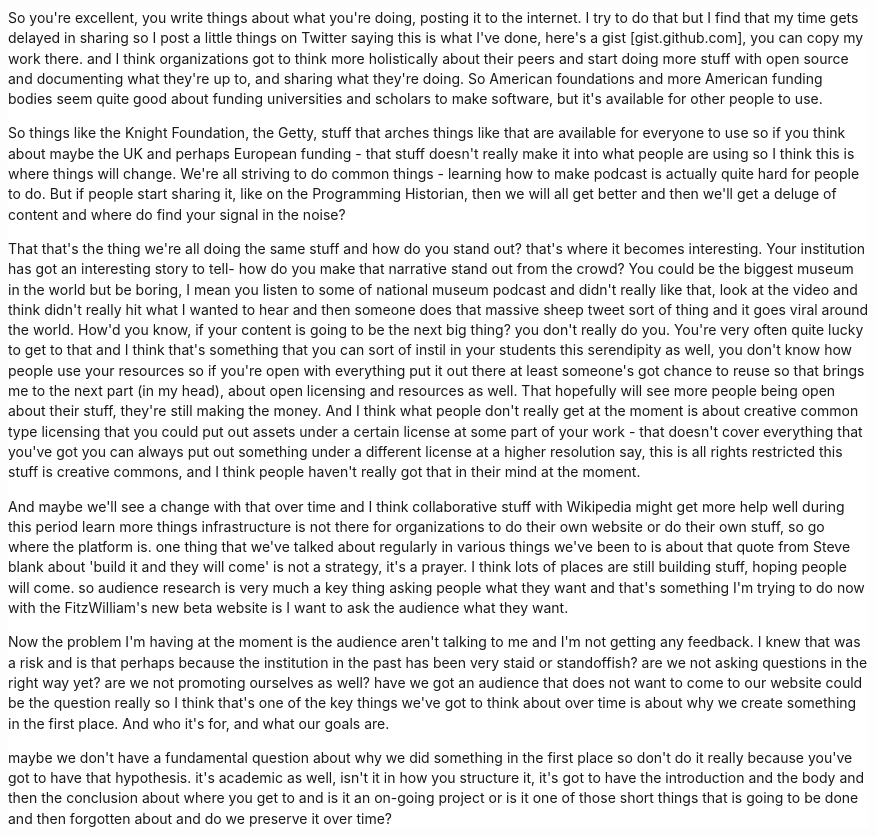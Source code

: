 So you're excellent, you write things about what you're doing, posting it to the internet. I try to do that but I find that my time gets delayed in sharing so I post a little things on Twitter saying this is what I've done, here's a gist [gist.github.com], you can copy my work there. and I think organizations got to think more holistically about their peers and start doing more stuff with open source and documenting what they're up to, and sharing what they're doing. So American foundations and more American funding bodies seem quite good about funding universities and scholars to make software, but it's available for other people to use.

So things like the Knight Foundation, the Getty, stuff that arches things like that are available for everyone to use so if you think about maybe the UK and perhaps European funding - that stuff doesn't really make it into what people are using so I think this is where things will change. We're all striving to do common things - learning how to make podcast is actually quite hard for people to do. But if people start sharing it, like on the Programming Historian, then we will all get better and then we'll get a deluge of content and where do find your signal in the noise?

That that's the thing we're all doing the same stuff and how do you stand out? that's where it becomes interesting. Your institution has got an interesting story to tell- how do you make that narrative stand out from the crowd? You could be the biggest museum in the world but be boring, I mean you listen to some of national museum podcast and didn't really like that, look at the video and think didn't really hit what I wanted to hear and then someone does that massive sheep tweet sort of thing and it goes viral around the world. How'd you know, if your content is going to be the next big thing? you don't really do you. You're very often quite lucky to get to that and I think that's something that you can sort of instil in your students this serendipity as well, you don't know how people use your resources so if you're open with everything put it out there at least someone's got chance to reuse so that brings me to the next part (in my head), about open licensing and resources as well. That hopefully will see more people being open about their stuff, they're still making the money. And I think what people don't really get at the moment is about creative common type licensing that you could put out assets under a certain license at some part of your work - that doesn't cover everything that you've got you can always put out something under a different license at a higher resolution say, this is all rights restricted this stuff is creative commons, and I think people haven't really got that in their mind at the moment.

And maybe we'll see a change with that over time and I think collaborative stuff with Wikipedia might get more help well during this period learn more things infrastructure is not there for organizations to do their own website or do their own stuff, so go where the platform is. one thing that we've talked about regularly in various things we've been to is about that quote from Steve blank about 'build it and they will come' is not a strategy, it's a prayer. I think lots of places are still building stuff, hoping people will come. so audience research is very much a key thing asking people what they want and that's something I'm trying to do now with the FitzWilliam's new beta website is I want to ask the audience what they want.

Now the problem I'm having at the moment is the audience aren't talking to me and I'm not getting any feedback. I knew that was a risk and is that perhaps because the institution in the past has been very staid or standoffish? are we not asking questions in the right way yet? are we not promoting ourselves as well? have we got an audience that does not want to come to our website could be the question really so I think that's one of the key things we've got to think about over time is about why we create something in the first place. And who it's for, and what our goals are.

maybe we don't have a fundamental question about why we did something in the first place so don't do it really because you've got to have that hypothesis. it's academic as well, isn't it in how you structure it, it's got to have the introduction and the body and then the conclusion about where you get to and is it an on-going project or is it one of those short things that is going to be done and then forgotten about and do we preserve it over time?
